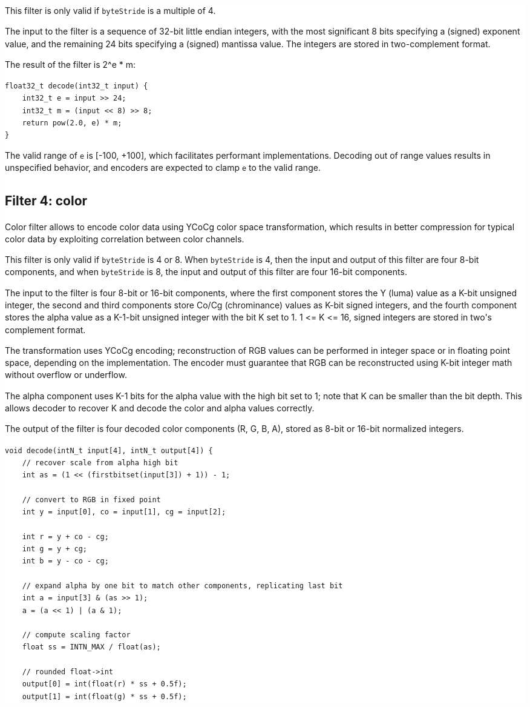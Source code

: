 This filter is only valid if `byteStride` is a multiple of 4.

The input to the filter is a sequence of 32-bit little endian integers, with the most significant 8 bits specifying a (signed) exponent value, and the remaining 24 bits specifying a (signed) mantissa value. The integers are stored in two-complement format.

The result of the filter is 2^e * m:

```
float32_t decode(int32_t input) {
	int32_t e = input >> 24;
	int32_t m = (input << 8) >> 8;
	return pow(2.0, e) * m;
}
```

The valid range of `e` is [-100, +100], which facilitates performant implementations. Decoding out of range values results in unspecified behavior, and encoders are expected to clamp `e` to the valid range.

## Filter 4: color

Color filter allows to encode color data using YCoCg color space transformation, which results in better compression for typical color data by exploiting correlation between color channels.

This filter is only valid if `byteStride` is 4 or 8. When `byteStride` is 4, then the input and output of this filter are four 8-bit components, and when `byteStride` is 8, the input and output of this filter are four 16-bit components.

The input to the filter is four 8-bit or 16-bit components, where the first component stores the Y (luma) value as a K-bit unsigned integer, the second and third components store Co/Cg (chrominance) values as K-bit signed integers, and the fourth component stores the alpha value as a K-1-bit unsigned integer with the bit K set to 1. 1 <= K <= 16, signed integers are stored in two's complement format.

The transformation uses YCoCg encoding; reconstruction of RGB values can be performed in integer space or in floating point space, depending on the implementation. The encoder must guarantee that RGB can be reconstructed using K-bit integer math without overflow or underflow.

The alpha component uses K-1 bits for the alpha value with the high bit set to 1; note that K can be smaller than the bit depth. This allows decoder to recover K and decode the color and alpha values correctly.

The output of the filter is four decoded color components (R, G, B, A), stored as 8-bit or 16-bit normalized integers.

```
void decode(intN_t input[4], intN_t output[4]) {
	// recover scale from alpha high bit
	int as = (1 << (firstbitset(input[3]) + 1)) - 1;

	// convert to RGB in fixed point
	int y = input[0], co = input[1], cg = input[2];

	int r = y + co - cg;
	int g = y + cg;
	int b = y - co - cg;

	// expand alpha by one bit to match other components, replicating last bit
	int a = input[3] & (as >> 1);
	a = (a << 1) | (a & 1);

	// compute scaling factor
	float ss = INTN_MAX / float(as);

	// rounded float->int
	output[0] = int(float(r) * ss + 0.5f);
	output[1] = int(float(g) * ss + 0.5f);
```